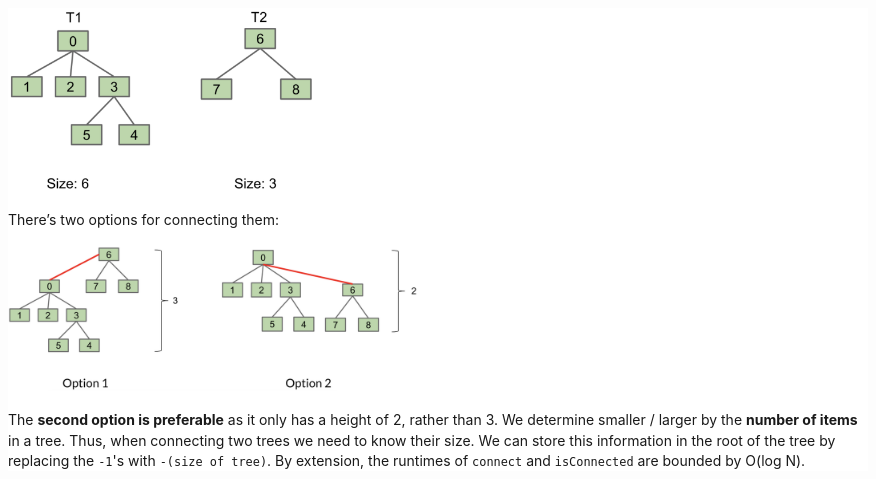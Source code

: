 <img src="https://github.com/tasogarenaki/tasogarenaki.github.io/blob/main/pics/cs61b/linktree1.png?raw=true" alt="linktree1" style="zoom:30%;" />

There’s two options for connecting them:

<img src="https://github.com/tasogarenaki/tasogarenaki.github.io/blob/main/pics/cs61b/linktree2.png?raw=true" alt="linktree2" style="zoom:40%;" />

The **second option is preferable** as it only has a height of 2, rather than 3. We determine smaller / larger by the **number of items** in a tree. Thus, when connecting two trees we need to know their size. We can store this information in the root of the tree by replacing the `-1`'s with `-(size of tree)`. By extension, the runtimes of `connect` and `isConnected` are bounded by O(log N).
